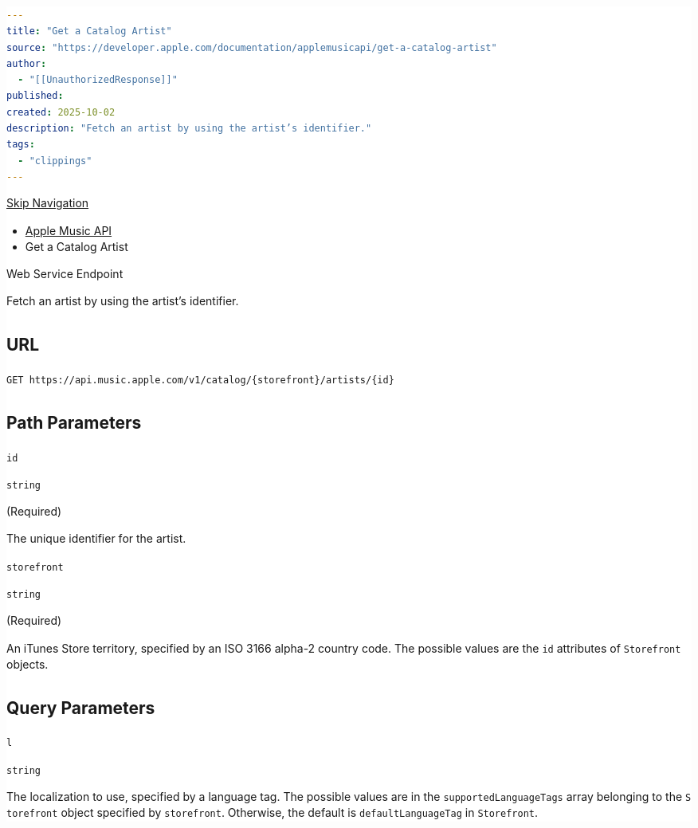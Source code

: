 ```yaml
---
title: "Get a Catalog Artist"
source: "https://developer.apple.com/documentation/applemusicapi/get-a-catalog-artist"
author:
  - "[[UnauthorizedResponse]]"
published:
created: 2025-10-02
description: "Fetch an artist by using the artist’s identifier."
tags:
  - "clippings"
---
```

[Skip Navigation](https://developer.apple.com/documentation/applemusicapi/#app-main)

- [Apple Music API](https://developer.apple.com/documentation/applemusicapi)
- Get a Catalog Artist

Web Service Endpoint

Fetch an artist by using the artist’s identifier.

## URL

```
GET https://api.music.apple.com/v1/catalog/{storefront}/artists/{id}
```

## Path Parameters

`id`

`string`

(Required)

The unique identifier for the artist.

`storefront`

`string`

(Required)

An iTunes Store territory, specified by an ISO 3166 alpha-2 country code. The possible values are the `id` attributes of `Storefront` objects.

## Query Parameters

`l`

`string`

The localization to use, specified by a language tag. The possible values are in the `supportedLanguageTags` array belonging to the `Storefront` object specified by `storefront`. Otherwise, the default is `defaultLanguageTag` in `Storefront`.
